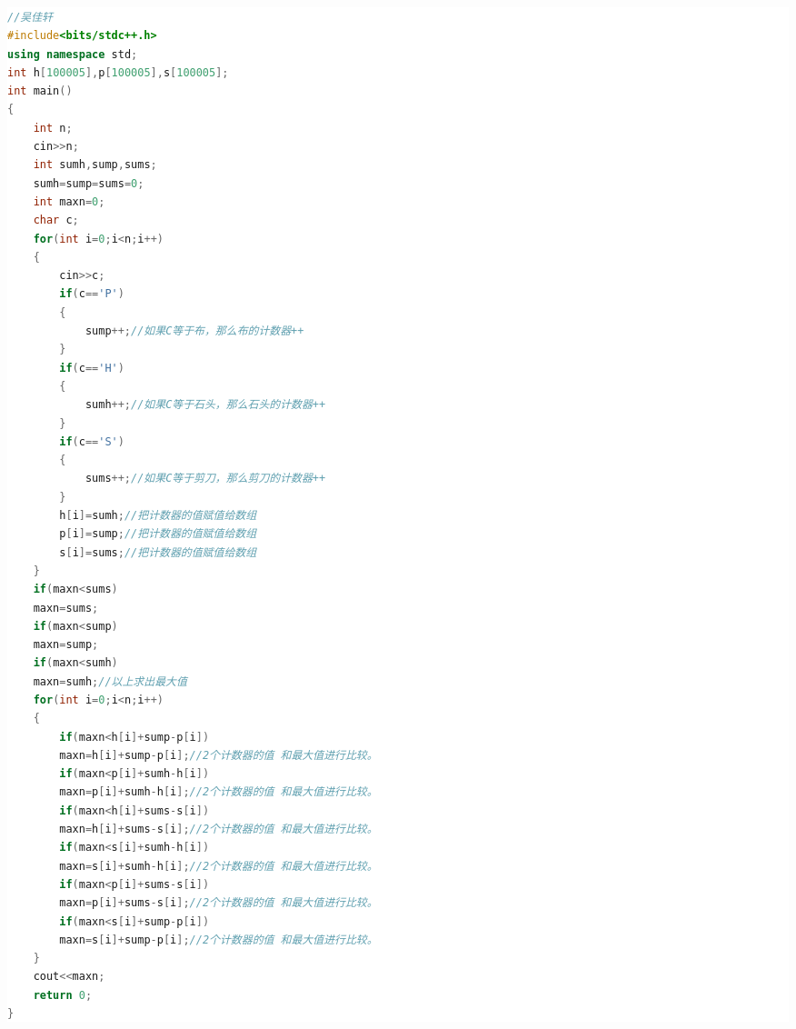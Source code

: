 ~~~c++
//吴佳轩
#include<bits/stdc++.h>
using namespace std;
int h[100005],p[100005],s[100005]; 
int main()
{
    int n;
    cin>>n;
    int sumh,sump,sums; 
	sumh=sump=sums=0; 
	int maxn=0;
	char c;
	for(int i=0;i<n;i++)
	{
		cin>>c;   
		if(c=='P')
		{
			sump++;//如果C等于布，那么布的计数器++ 
		}
		if(c=='H')
		{
			sumh++;//如果C等于石头，那么石头的计数器++ 
		}
		if(c=='S')
		{
			sums++;//如果C等于剪刀，那么剪刀的计数器++ 
		} 
		h[i]=sumh;//把计数器的值赋值给数组 
		p[i]=sump;//把计数器的值赋值给数组 
		s[i]=sums;//把计数器的值赋值给数组 
	}
	if(maxn<sums)
	maxn=sums;
	if(maxn<sump)
	maxn=sump;
	if(maxn<sumh)
	maxn=sumh;//以上求出最大值 
	for(int i=0;i<n;i++)
	{
		if(maxn<h[i]+sump-p[i])
		maxn=h[i]+sump-p[i];//2个计数器的值 和最大值进行比较。 
		if(maxn<p[i]+sumh-h[i])
		maxn=p[i]+sumh-h[i];//2个计数器的值 和最大值进行比较。
		if(maxn<h[i]+sums-s[i])
		maxn=h[i]+sums-s[i];//2个计数器的值 和最大值进行比较。
		if(maxn<s[i]+sumh-h[i])
		maxn=s[i]+sumh-h[i];//2个计数器的值 和最大值进行比较。
		if(maxn<p[i]+sums-s[i])
		maxn=p[i]+sums-s[i];//2个计数器的值 和最大值进行比较。
		if(maxn<s[i]+sump-p[i])
		maxn=s[i]+sump-p[i];//2个计数器的值 和最大值进行比较。
	} 
	cout<<maxn;
    return 0;
}
~~~
